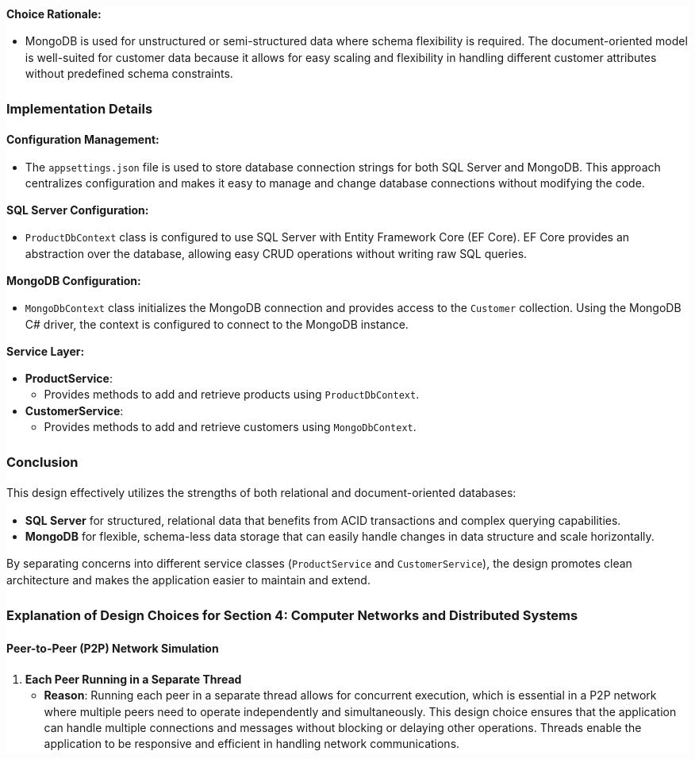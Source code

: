 **Choice Rationale:**

- MongoDB is used for unstructured or semi-structured data where schema flexibility is required. The document-oriented model is well-suited for customer data because it allows for easy scaling and flexibility in handling different customer attributes without predefined schema constraints.

### Implementation Details

**Configuration Management:**

- The `appsettings.json` file is used to store database connection strings for both SQL Server and MongoDB. This approach centralizes configuration and makes it easy to manage and change database connections without modifying the code.

**SQL Server Configuration:**

- `ProductDbContext` class is configured to use SQL Server with Entity Framework Core (EF Core). EF Core provides an abstraction over the database, allowing easy CRUD operations without writing raw SQL queries.

**MongoDB Configuration:**

- `MongoDbContext` class initializes the MongoDB connection and provides access to the `Customer` collection. Using the MongoDB C# driver, the context is configured to connect to the MongoDB instance.

**Service Layer:**

- **ProductService**: 
  - Provides methods to add and retrieve products using `ProductDbContext`.
- **CustomerService**: 
  - Provides methods to add and retrieve customers using `MongoDbContext`.

### Conclusion

This design effectively utilizes the strengths of both relational and document-oriented databases:

- **SQL Server** for structured, relational data that benefits from ACID transactions and complex querying capabilities.
- **MongoDB** for flexible, schema-less data storage that can easily handle changes in data structure and scale horizontally.

By separating concerns into different service classes (`ProductService` and `CustomerService`), the design promotes clean architecture and makes the application easier to maintain and extend.


### Explanation of Design Choices for Section 4: Computer Networks and Distributed Systems

#### Peer-to-Peer (P2P) Network Simulation

1. **Each Peer Running in a Separate Thread**
   - **Reason**: Running each peer in a separate thread allows for concurrent execution, which is essential in a P2P network where multiple peers need to operate independently and simultaneously. This design choice ensures that the application can handle multiple connections and messages without blocking or delaying other operations. Threads enable the application to be responsive and efficient in handling network communications.
